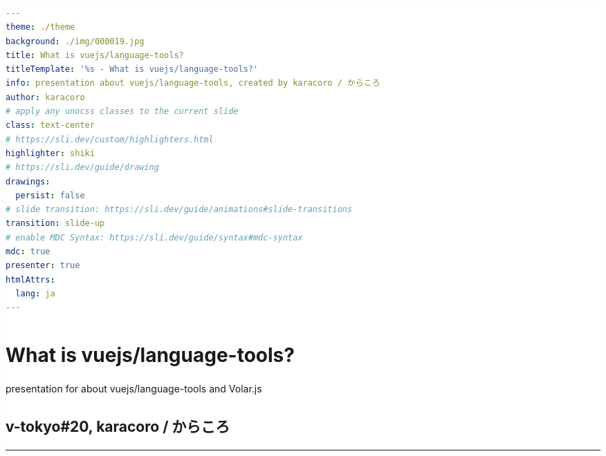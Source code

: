 ```yaml
---
theme: ./theme
background: ./img/000019.jpg
title: What is vuejs/language-tools?
titleTemplate: '%s - What is vuejs/language-tools?'
info: presentation about vuejs/language-tools, created by karacoro / からころ
author: karacoro
# apply any unocss classes to the current slide
class: text-center
# https://sli.dev/custom/highlighters.html
highlighter: shiki
# https://sli.dev/guide/drawing
drawings:
  persist: false
# slide transition: https://sli.dev/guide/animations#slide-transitions
transition: slide-up
# enable MDC Syntax: https://sli.dev/guide/syntax#mdc-syntax
mdc: true
presenter: true
htmlAttrs:
  lang: ja
---
```


# What is vuejs/language-tools?

presentation for about vuejs/language-tools and Volar.js

## v-tokyo#20, karacoro / からころ

<div class="abs-br m-6 mr-18 flex gap-2">
  <a href="https://x.com/karan_corons" target="_blank" alt="X" title="Open in X"
    class="text-xl slidev-icon-btn opacity-50 !border-none !hover:text-white">
    <carbon-logo-x />
  </a>
</div>
<div class="abs-br m-6 flex gap-2">
  <a href="https://github.com/tsukuha" target="_blank" alt="GitHub" title="Open in GitHub"
    class="text-xl slidev-icon-btn opacity-50 !border-none !hover:text-white">
    <carbon-logo-github />
  </a>
</div>

<style>
.slidev-layout p {
  opacity: 0.7;
}
.h2 {
  opacity: 0.6;
}
</style>

---